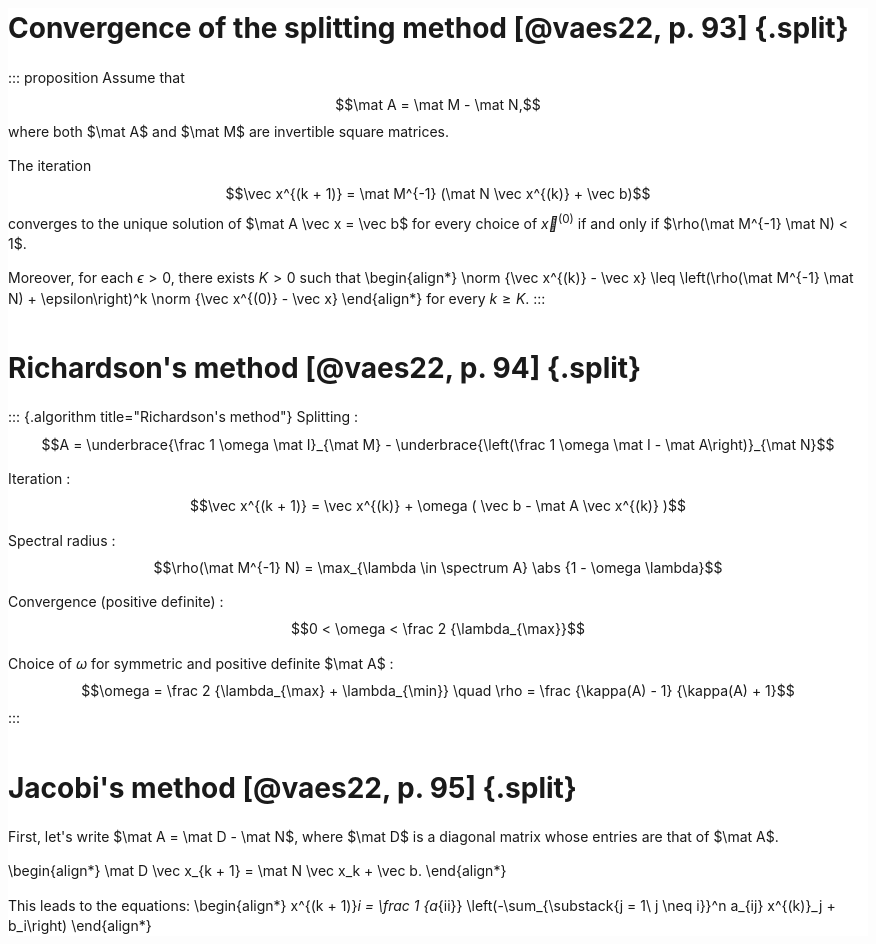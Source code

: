 # Convergence of the splitting method [@vaes22, p. 93] {.split}

::: proposition
Assume that $$\mat A = \mat M - \mat N,$$
where both $\mat A$ and $\mat M$ are invertible square matrices.

The iteration $$\vec x^{(k + 1)} = \mat M^{-1} (\mat N \vec x^{(k)} + \vec b)$$ converges
to the unique solution of $\mat A \vec x = \vec b$ for every choice of $\vec x^{(0)}$
if and only if $\rho(\mat M^{-1} \mat N) < 1$.

Moreover, for each $\epsilon > 0$, there exists $K > 0$ such that
\begin{align*}
\norm {\vec x^{(k)} - \vec x}
\leq \left(\rho(\mat M^{-1} \mat N) + \epsilon\right)^k
\norm {\vec x^{(0)} - \vec x}
\end{align*}
for every $k \geq K$.
:::

# Richardson's method [@vaes22, p. 94] {.split}

::: {.algorithm title="Richardson's method"}
Splitting
:   $$A = \underbrace{\frac 1 \omega \mat I}_{\mat M}
    - \underbrace{\left(\frac 1 \omega \mat I - \mat A\right)}_{\mat N}$$

Iteration
:   $$\vec x^{(k + 1)} = \vec x^{(k)} + \omega ( \vec b - \mat A \vec x^{(k)} )$$

Spectral radius
:   $$\rho(\mat M^{-1} N) = \max_{\lambda \in \spectrum A} \abs {1 - \omega \lambda}$$

Convergence (positive definite)
:   $$0 < \omega < \frac 2 {\lambda_{\max}}$$

Choice of $\omega$ for symmetric and positive definite $\mat A$
:   $$\omega = \frac 2 {\lambda_{\max} + \lambda_{\min}}
    \quad \rho = \frac {\kappa(A) - 1} {\kappa(A) + 1}$$
:::

# Jacobi's method [@vaes22, p. 95] {.split}

First, let's write $\mat A = \mat D - \mat N$,
where $\mat D$ is a diagonal matrix whose entries are that of $\mat A$.

\begin{align*}
\mat D \vec x_{k + 1} = \mat N \vec x_k + \vec b.
\end{align*}

This leads to the equations:
\begin{align*}
x^{(k + 1)}_i = \frac 1 {a_{ii}} \left(-\sum_{\substack{j = 1\\ j \neq i}}^n a_{ij} x^{(k)}_j + b_i\right)
\end{align*}
